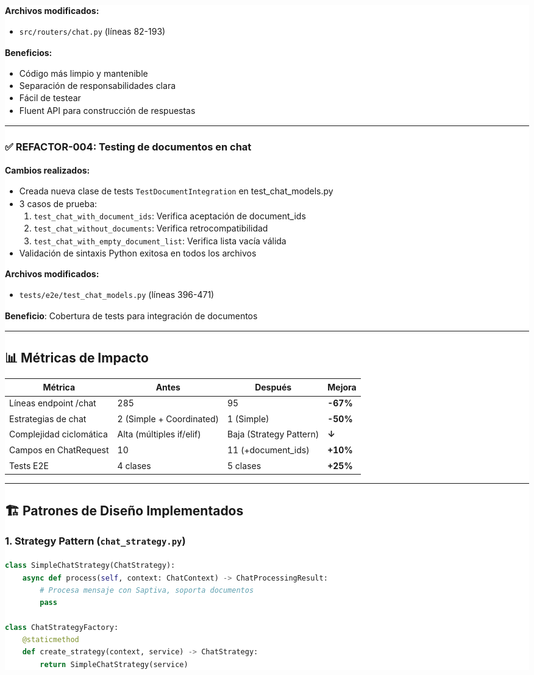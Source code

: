 **Archivos modificados:**
- `src/routers/chat.py` (líneas 82-193)

**Beneficios:**
- Código más limpio y mantenible
- Separación de responsabilidades clara
- Fácil de testear
- Fluent API para construcción de respuestas

---

### ✅ REFACTOR-004: Testing de documentos en chat
**Cambios realizados:**
- Creada nueva clase de tests `TestDocumentIntegration` en test_chat_models.py
- 3 casos de prueba:
  1. `test_chat_with_document_ids`: Verifica aceptación de document_ids
  2. `test_chat_without_documents`: Verifica retrocompatibilidad
  3. `test_chat_with_empty_document_list`: Verifica lista vacía válida
- Validación de sintaxis Python exitosa en todos los archivos

**Archivos modificados:**
- `tests/e2e/test_chat_models.py` (líneas 396-471)

**Beneficio**: Cobertura de tests para integración de documentos

---

## 📊 Métricas de Impacto

| Métrica | Antes | Después | Mejora |
|---------|-------|---------|--------|
| Líneas endpoint /chat | 285 | 95 | **-67%** |
| Estrategias de chat | 2 (Simple + Coordinated) | 1 (Simple) | **-50%** |
| Complejidad ciclomática | Alta (múltiples if/elif) | Baja (Strategy Pattern) | **↓** |
| Campos en ChatRequest | 10 | 11 (+document_ids) | **+10%** |
| Tests E2E | 4 clases | 5 clases | **+25%** |

---

## 🏗️ Patrones de Diseño Implementados

### 1. **Strategy Pattern** (`chat_strategy.py`)
```python
class SimpleChatStrategy(ChatStrategy):
    async def process(self, context: ChatContext) -> ChatProcessingResult:
        # Procesa mensaje con Saptiva, soporta documentos
        pass

class ChatStrategyFactory:
    @staticmethod
    def create_strategy(context, service) -> ChatStrategy:
        return SimpleChatStrategy(service)
```
